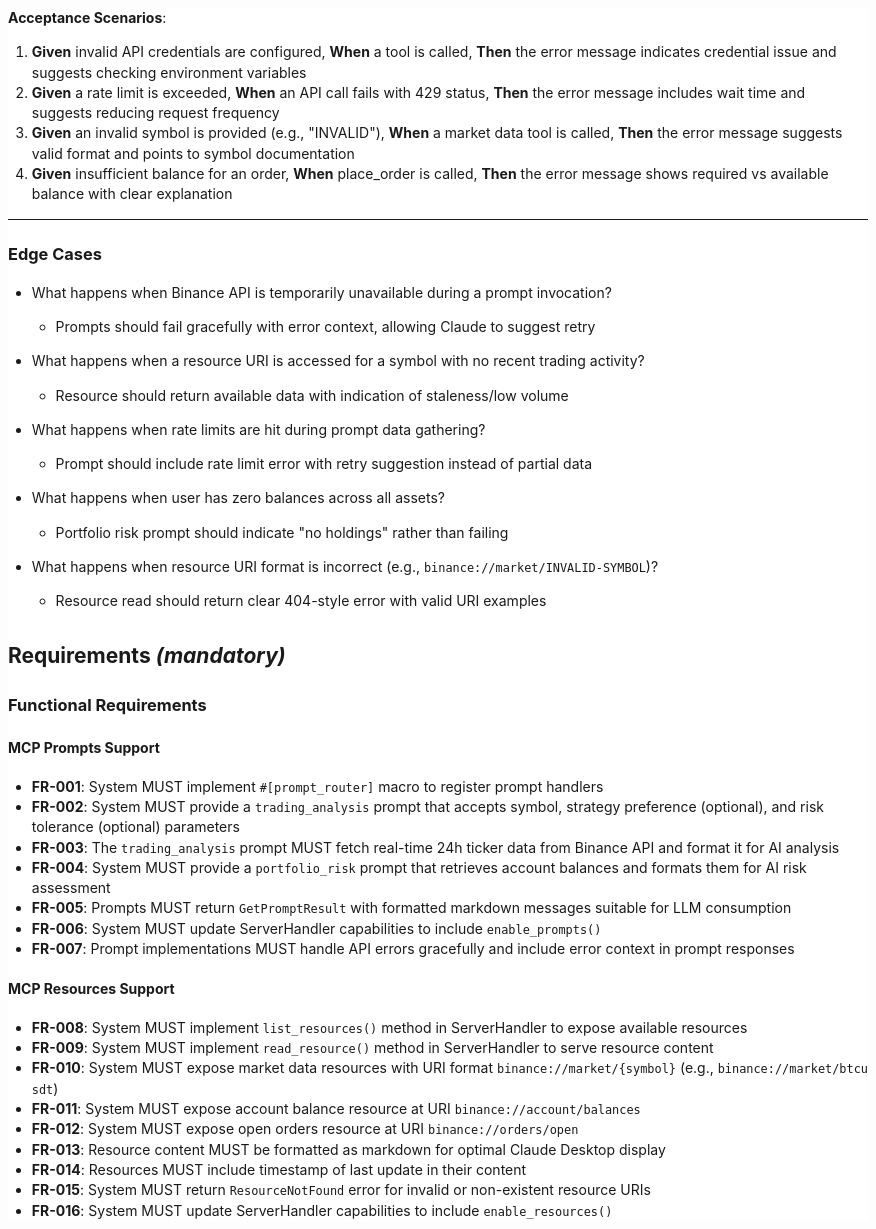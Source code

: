**Acceptance Scenarios**:

1. **Given** invalid API credentials are configured, **When** a tool is called, **Then** the error message indicates credential issue and suggests checking environment variables
2. **Given** a rate limit is exceeded, **When** an API call fails with 429 status, **Then** the error message includes wait time and suggests reducing request frequency
3. **Given** an invalid symbol is provided (e.g., "INVALID"), **When** a market data tool is called, **Then** the error message suggests valid format and points to symbol documentation
4. **Given** insufficient balance for an order, **When** place_order is called, **Then** the error message shows required vs available balance with clear explanation

---

### Edge Cases

- What happens when Binance API is temporarily unavailable during a prompt invocation?
  - Prompts should fail gracefully with error context, allowing Claude to suggest retry

- What happens when a resource URI is accessed for a symbol with no recent trading activity?
  - Resource should return available data with indication of staleness/low volume

- What happens when rate limits are hit during prompt data gathering?
  - Prompt should include rate limit error with retry suggestion instead of partial data

- What happens when user has zero balances across all assets?
  - Portfolio risk prompt should indicate "no holdings" rather than failing

- What happens when resource URI format is incorrect (e.g., `binance://market/INVALID-SYMBOL`)?
  - Resource read should return clear 404-style error with valid URI examples

## Requirements *(mandatory)*

### Functional Requirements

#### MCP Prompts Support

- **FR-001**: System MUST implement `#[prompt_router]` macro to register prompt handlers
- **FR-002**: System MUST provide a `trading_analysis` prompt that accepts symbol, strategy preference (optional), and risk tolerance (optional) parameters
- **FR-003**: The `trading_analysis` prompt MUST fetch real-time 24h ticker data from Binance API and format it for AI analysis
- **FR-004**: System MUST provide a `portfolio_risk` prompt that retrieves account balances and formats them for AI risk assessment
- **FR-005**: Prompts MUST return `GetPromptResult` with formatted markdown messages suitable for LLM consumption
- **FR-006**: System MUST update ServerHandler capabilities to include `enable_prompts()`
- **FR-007**: Prompt implementations MUST handle API errors gracefully and include error context in prompt responses

#### MCP Resources Support

- **FR-008**: System MUST implement `list_resources()` method in ServerHandler to expose available resources
- **FR-009**: System MUST implement `read_resource()` method in ServerHandler to serve resource content
- **FR-010**: System MUST expose market data resources with URI format `binance://market/{symbol}` (e.g., `binance://market/btcusdt`)
- **FR-011**: System MUST expose account balance resource at URI `binance://account/balances`
- **FR-012**: System MUST expose open orders resource at URI `binance://orders/open`
- **FR-013**: Resource content MUST be formatted as markdown for optimal Claude Desktop display
- **FR-014**: Resources MUST include timestamp of last update in their content
- **FR-015**: System MUST return `ResourceNotFound` error for invalid or non-existent resource URIs
- **FR-016**: System MUST update ServerHandler capabilities to include `enable_resources()`
